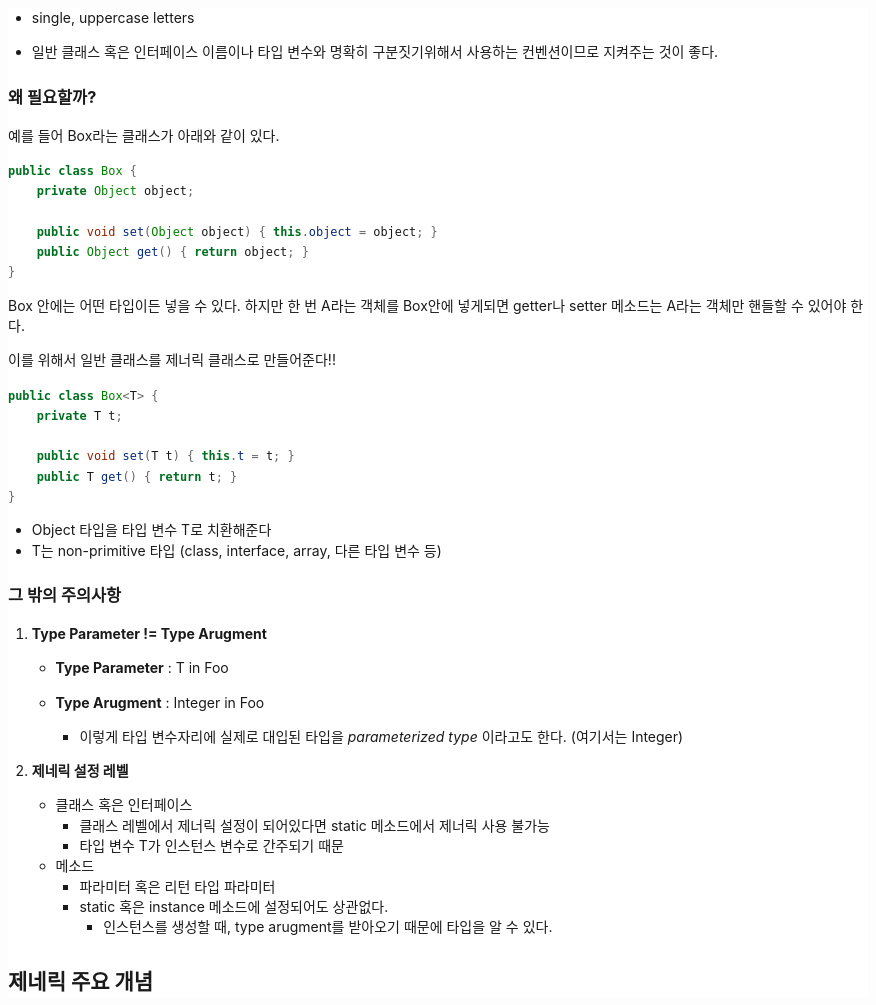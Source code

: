 - single, uppercase letters

- 일반 클래스 혹은 인터페이스 이름이나 타입 변수와 명확히 구분짓기위해서 사용하는 컨벤션이므로 지켜주는 것이 좋다.



### 왜 필요할까?

예를 들어 Box라는 클래스가 아래와 같이 있다.

```java
public class Box {
    private Object object;

    public void set(Object object) { this.object = object; }
    public Object get() { return object; }
}
```

Box 안에는 어떤 타입이든 넣을 수 있다. 하지만 한 번 A라는 객체를 Box안에 넣게되면 getter나 setter 메소드는 A라는 객체만 핸들할  수 있어야 한다.

이를 위해서 일반 클래스를 제너릭 클래스로 만들어준다!! 

```java
public class Box<T> {
    private T t;

    public void set(T t) { this.t = t; }
    public T get() { return t; }
}
```

- Object 타입을 타입 변수 T로 치환해준다
- T는 non-primitive 타입 (class, interface, array, 다른 타입 변수 등)



### 그 밖의 주의사항

1. **Type Parameter != Type Arugment**

   - **Type Parameter** : T in Foo<T>

   - **Type Arugment** : Integer in Foo<Integer>
     - 이렇게 타입 변수자리에 실제로 대입된 타입을 *parameterized type* 이라고도 한다. (여기서는 Integer)

2. **제네릭 설정 레벨**
   - 클래스 혹은 인터페이스
     - 클래스 레벨에서 제너릭 설정이 되어있다면 static 메소드에서 제너릭 사용 불가능
     - 타입 변수 T가 인스턴스 변수로 간주되기 때문
   - 메소드
     - 파라미터 혹은 리턴 타입 파라미터
     - static 혹은 instance 메소드에 설정되어도 상관없다. 
       - 인스턴스를 생성할 때, type arugment를 받아오기 때문에 타입을 알 수 있다.



## 제네릭 주요 개념
